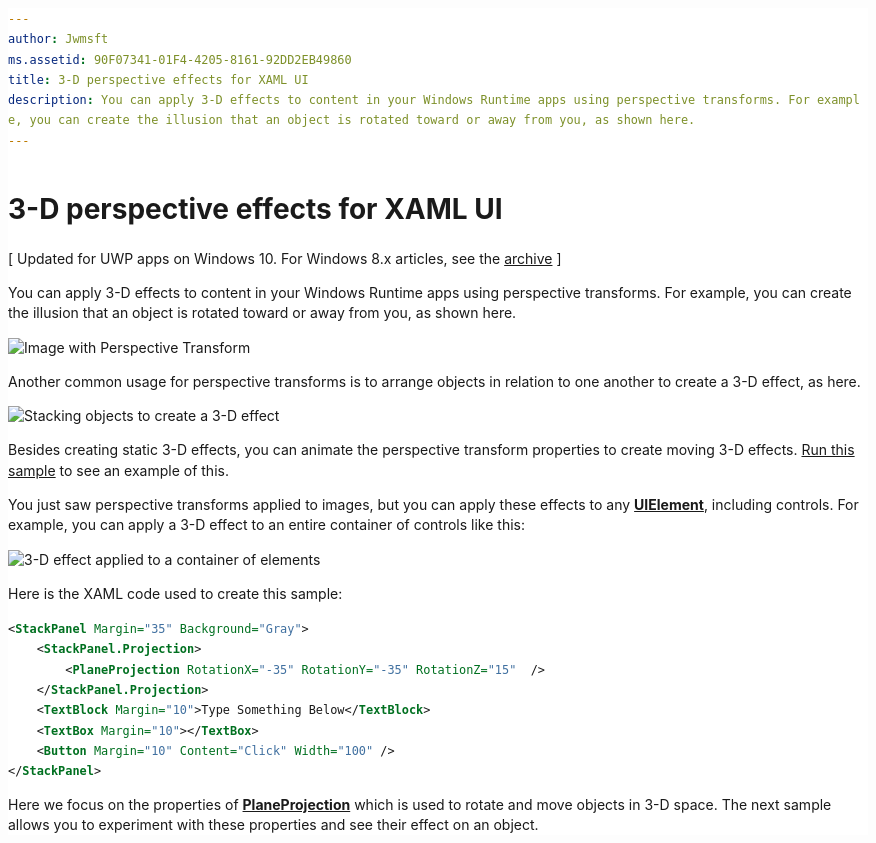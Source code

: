 ```yaml
---
author: Jwmsft
ms.assetid: 90F07341-01F4-4205-8161-92DD2EB49860
title: 3-D perspective effects for XAML UI
description: You can apply 3-D effects to content in your Windows Runtime apps using perspective transforms. For example, you can create the illusion that an object is rotated toward or away from you, as shown here.
---
```

# 3-D perspective effects for XAML UI

\[ Updated for UWP apps on Windows 10. For Windows 8.x articles, see the [archive](http://go.microsoft.com/fwlink/p/?linkid=619132) \]

You can apply 3-D effects to content in your Windows Runtime apps using perspective transforms. For example, you can create the illusion that an object is rotated toward or away from you, as shown here.

![Image with Perspective Transform](images/3dsimple.png)

Another common usage for perspective transforms is to arrange objects in relation to one another to create a 3-D effect, as here.

![Stacking objects to create a 3-D effect](images/3dstacking.png)

Besides creating static 3-D effects, you can animate the perspective transform properties to create moving 3-D effects. [Run this sample](http://go.microsoft.com/fwlink/p/?linkid=236111) to see an example of this.

You just saw perspective transforms applied to images, but you can apply these effects to any [**UIElement**](https://msdn.microsoft.com/library/windows/apps/BR208911), including controls. For example, you can apply a 3-D effect to an entire container of controls like this:

![3-D effect applied to a container of elements](images/skewedstackpanel.png)

Here is the XAML code used to create this sample:

```xml
<StackPanel Margin="35" Background="Gray">    
    <StackPanel.Projection>        
        <PlaneProjection RotationX="-35" RotationY="-35" RotationZ="15"  />    
    </StackPanel.Projection>    
    <TextBlock Margin="10">Type Something Below</TextBlock>    
    <TextBox Margin="10"></TextBox>    
    <Button Margin="10" Content="Click" Width="100" />
</StackPanel>
```

Here we focus on the properties of [**PlaneProjection**](https://msdn.microsoft.com/library/windows/apps/BR210192) which is used to rotate and move objects in 3-D space. The next sample allows you to experiment with these properties and see their effect on an object.
